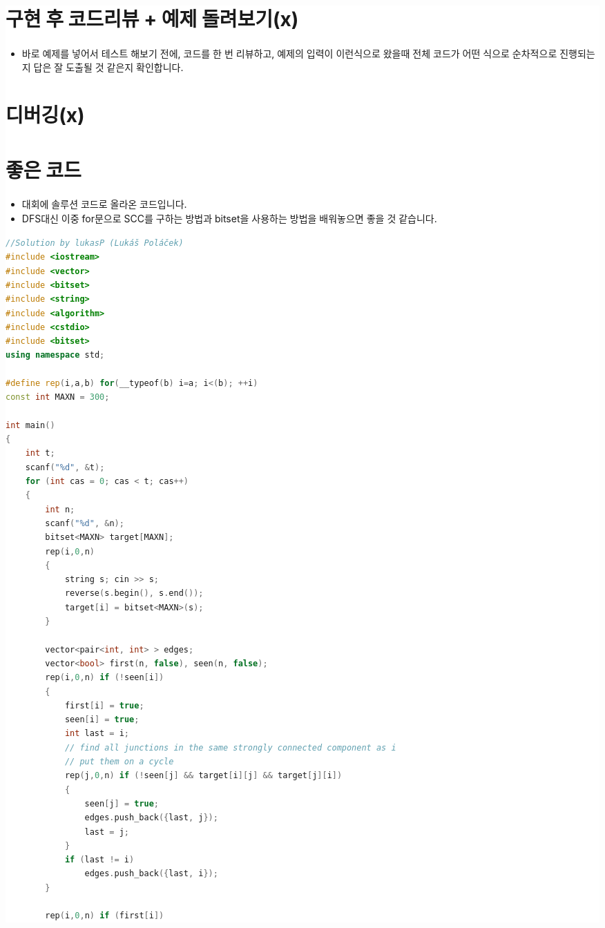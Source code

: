 # 구현 후 코드리뷰 + 예제 돌려보기(x)
- 바로 예제를 넣어서 테스트 해보기 전에, 코드를 한 번 리뷰하고, 예제의 입력이 이런식으로 왔을때
  전체 코드가 어떤 식으로 순차적으로 진행되는지 답은 잘 도출될 것 같은지 확인합니다.

# 디버깅(x)

# 좋은 코드

- 대회에 솔루션 코드로 올라온 코드입니다.
- DFS대신 이중 for문으로 SCC를 구하는 방법과 bitset을 사용하는 방법을 배워놓으면 좋을 것 같습니다.

```cpp
//Solution by lukasP (Lukáš Poláček)
#include <iostream>
#include <vector>
#include <bitset>
#include <string>
#include <algorithm>
#include <cstdio>
#include <bitset>
using namespace std;

#define rep(i,a,b) for(__typeof(b) i=a; i<(b); ++i)
const int MAXN = 300;

int main()
{
    int t;
    scanf("%d", &t);
    for (int cas = 0; cas < t; cas++)
    {
        int n;
        scanf("%d", &n);
        bitset<MAXN> target[MAXN];
        rep(i,0,n)
        {
            string s; cin >> s;
            reverse(s.begin(), s.end());
            target[i] = bitset<MAXN>(s);
        }

        vector<pair<int, int> > edges;
        vector<bool> first(n, false), seen(n, false);
        rep(i,0,n) if (!seen[i])
        {
            first[i] = true;
            seen[i] = true;
            int last = i;
            // find all junctions in the same strongly connected component as i
            // put them on a cycle
            rep(j,0,n) if (!seen[j] && target[i][j] && target[j][i])
            {
                seen[j] = true;
                edges.push_back({last, j});
                last = j;
            }
            if (last != i)
                edges.push_back({last, i});
        }

        rep(i,0,n) if (first[i])
```